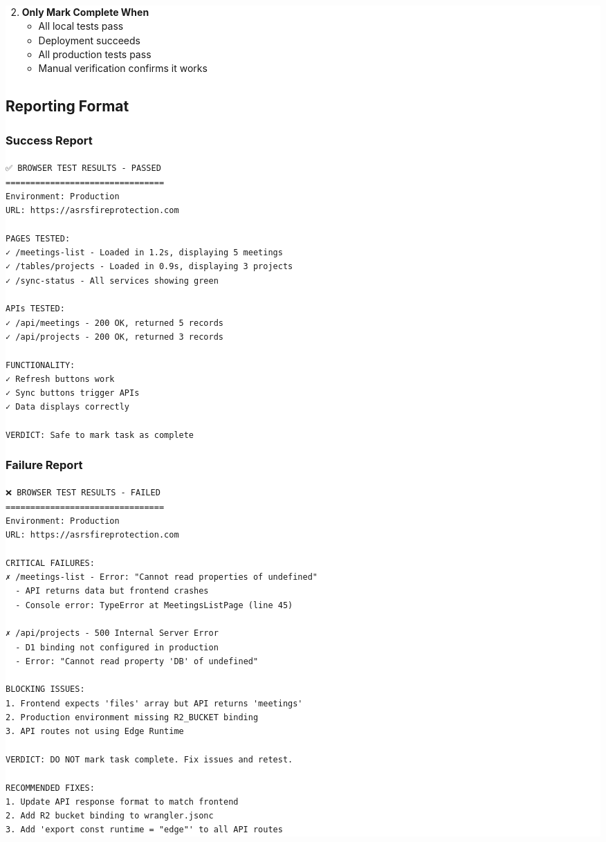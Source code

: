 2. **Only Mark Complete When**
   - All local tests pass
   - Deployment succeeds
   - All production tests pass
   - Manual verification confirms it works

## Reporting Format

### Success Report
```
✅ BROWSER TEST RESULTS - PASSED
================================
Environment: Production
URL: https://asrsfireprotection.com

PAGES TESTED:
✓ /meetings-list - Loaded in 1.2s, displaying 5 meetings
✓ /tables/projects - Loaded in 0.9s, displaying 3 projects
✓ /sync-status - All services showing green

APIs TESTED:
✓ /api/meetings - 200 OK, returned 5 records
✓ /api/projects - 200 OK, returned 3 records

FUNCTIONALITY:
✓ Refresh buttons work
✓ Sync buttons trigger APIs
✓ Data displays correctly

VERDICT: Safe to mark task as complete
```

### Failure Report
```
❌ BROWSER TEST RESULTS - FAILED
================================
Environment: Production  
URL: https://asrsfireprotection.com

CRITICAL FAILURES:
✗ /meetings-list - Error: "Cannot read properties of undefined"
  - API returns data but frontend crashes
  - Console error: TypeError at MeetingsListPage (line 45)
  
✗ /api/projects - 500 Internal Server Error
  - D1 binding not configured in production
  - Error: "Cannot read property 'DB' of undefined"

BLOCKING ISSUES:
1. Frontend expects 'files' array but API returns 'meetings'
2. Production environment missing R2_BUCKET binding
3. API routes not using Edge Runtime

VERDICT: DO NOT mark task complete. Fix issues and retest.

RECOMMENDED FIXES:
1. Update API response format to match frontend
2. Add R2 bucket binding to wrangler.jsonc
3. Add 'export const runtime = "edge"' to all API routes
```
